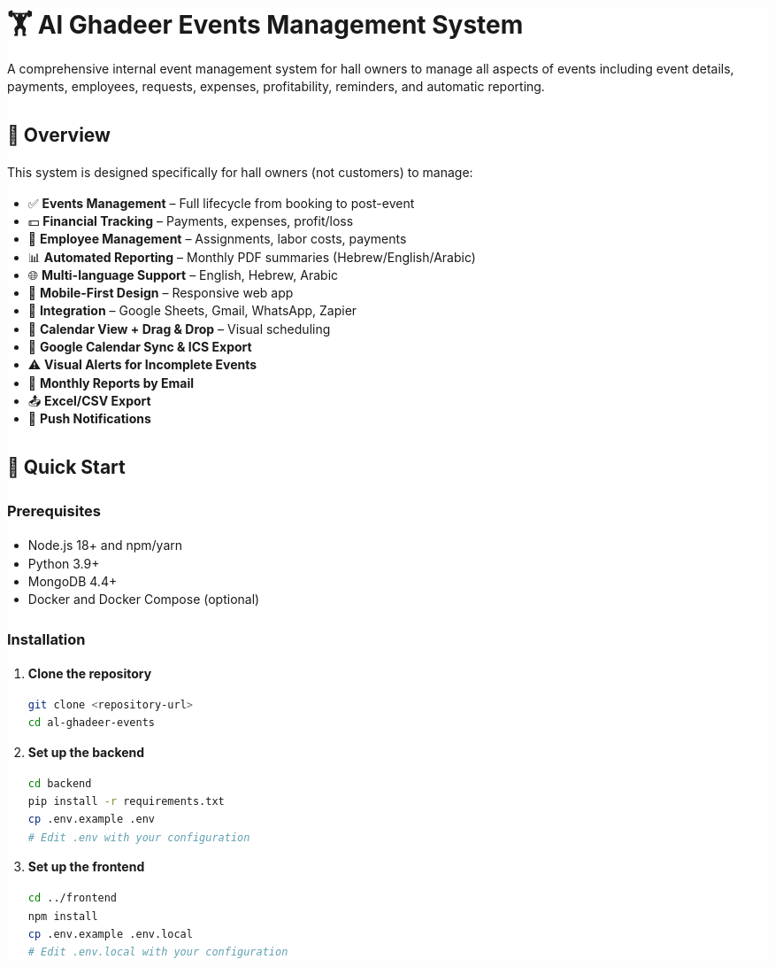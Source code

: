 # 🏋️ Al Ghadeer Events Management System

A comprehensive internal event management system for hall owners to manage all aspects of events including event details, payments, employees, requests, expenses, profitability, reminders, and automatic reporting.

## 🎯 Overview

This system is designed specifically for hall owners (not customers) to manage:

- ✅ **Events Management** – Full lifecycle from booking to post-event
- 💵 **Financial Tracking** – Payments, expenses, profit/loss
- 👥 **Employee Management** – Assignments, labor costs, payments
- 📊 **Automated Reporting** – Monthly PDF summaries (Hebrew/English/Arabic)
- 🌐 **Multi-language Support** – English, Hebrew, Arabic
- 📱 **Mobile-First Design** – Responsive web app
- 🔄 **Integration** – Google Sheets, Gmail, WhatsApp, Zapier
- 📆 **Calendar View + Drag & Drop** – Visual scheduling
- 🔔 **Google Calendar Sync & ICS Export**
- ⚠️ **Visual Alerts for Incomplete Events**
- 📧 **Monthly Reports by Email**
- 📤 **Excel/CSV Export**
- 📲 **Push Notifications**

## 🚀 Quick Start

### Prerequisites

- Node.js 18+ and npm/yarn
- Python 3.9+
- MongoDB 4.4+
- Docker and Docker Compose (optional)

### Installation

1. **Clone the repository**
   ```bash
   git clone <repository-url>
   cd al-ghadeer-events
   ```

2. **Set up the backend**
   ```bash
   cd backend
   pip install -r requirements.txt
   cp .env.example .env
   # Edit .env with your configuration
   ```

3. **Set up the frontend**
   ```bash
   cd ../frontend
   npm install
   cp .env.example .env.local
   # Edit .env.local with your configuration
   ```
